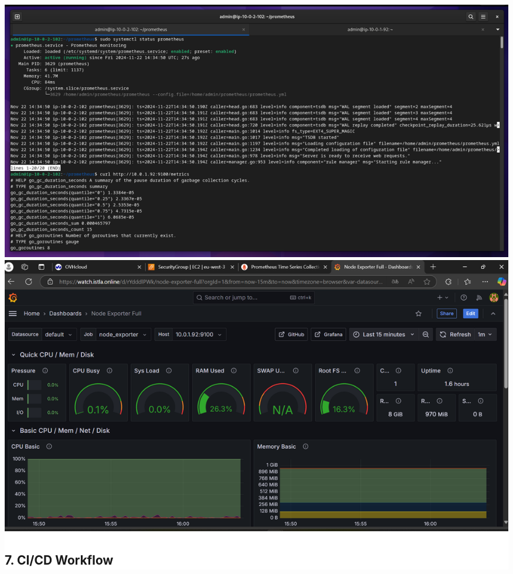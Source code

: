 ![prometheus](./assests/prometheus-status.png)
![monitor](./assests/grafana-dashboard.png)

## 7. CI/CD Workflow

